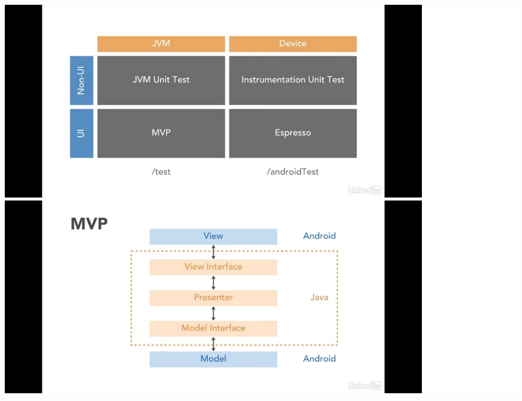 <img src="https://github.com/vkozhemi/Effective_Android_Testing_Mobile/blob/master/img/3.jpg" width="700">

<img src="https://github.com/vkozhemi/Effective_Android_Testing_Mobile/blob/master/img/4.jpg" width="700">
